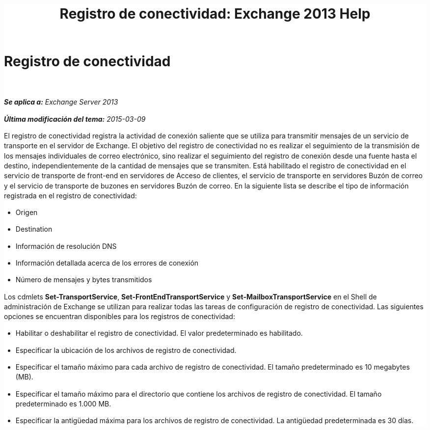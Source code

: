 ﻿---
title: 'Registro de conectividad: Exchange 2013 Help'
TOCTitle: Registro de conectividad
ms:assetid: c31fd710-4ae4-4d9a-8936-d056e7ca2748
ms:mtpsurl: https://technet.microsoft.com/es-es/library/Bb124500(v=EXCHG.150)
ms:contentKeyID: 49895895
ms.date: 04/23/2018
mtps_version: v=EXCHG.150
ms.translationtype: HT
---

# Registro de conectividad

 

_**Se aplica a:** Exchange Server 2013_

_**Última modificación del tema:** 2015-03-09_

El registro de conectividad registra la actividad de conexión saliente que se utiliza para transmitir mensajes de un servicio de transporte en el servidor de Exchange. El objetivo del registro de conectividad no es realizar el seguimiento de la transmisión de los mensajes individuales de correo electrónico, sino realizar el seguimiento del registro de conexión desde una fuente hasta el destino, independientemente de la cantidad de mensajes que se transmiten. Está habilitado el registro de conectividad en el servicio de transporte de front-end en servidores de Acceso de clientes, el servicio de transporte en servidores Buzón de correo y el servicio de transporte de buzones en servidores Buzón de correo. En la siguiente lista se describe el tipo de información registrada en el registro de conectividad:

  - Origen

  - Destination

  - Información de resolución DNS

  - Información detallada acerca de los errores de conexión

  - Número de mensajes y bytes transmitidos

Los cdmlets **Set-TransportService**, **Set-FrontEndTransportService** y **Set-MailboxTransportService** en el Shell de administración de Exchange se utilizan para realizar todas las tareas de configuración de registro de conectividad. Las siguientes opciones se encuentran disponibles para los registros de conectividad:

  - Habilitar o deshabilitar el registro de conectividad. El valor predeterminado es habilitado.

  - Especificar la ubicación de los archivos de registro de conectividad.

  - Especificar el tamaño máximo para cada archivo de registro de conectividad. El tamaño predeterminado es 10 megabytes (MB).

  - Especificar el tamaño máximo para el directorio que contiene los archivos de registro de conectividad. El tamaño predeterminado es 1.000 MB.

  - Especificar la antigüedad máxima para los archivos de registro de conectividad. La antigüedad predeterminada es 30 días.
